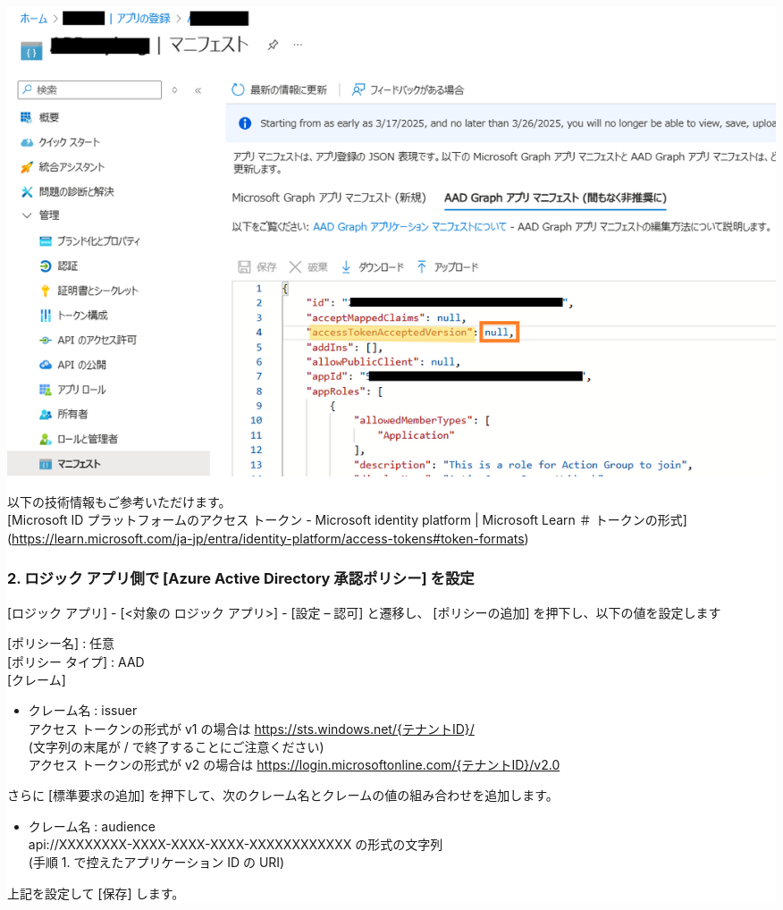 ![](.\LogicApps-SecuredWebhook\image005.png)

 
以下の技術情報もご参考いただけます。<br>
[Microsoft ID プラットフォームのアクセス トークン - Microsoft identity platform | Microsoft Learn ＃ トークンの形式]<br>
(https://learn.microsoft.com/ja-jp/entra/identity-platform/access-tokens#token-formats)


### 2. ロジック アプリ側で [Azure Active Directory 承認ポリシー] を設定
[ロジック アプリ] - [<対象の ロジック アプリ>] - [設定 – 認可] と遷移し、 [ポリシーの追加] を押下し、以下の値を設定します
 
[ポリシー名] : 任意<br>
[ポリシー タイプ] : AAD<br>
[クレーム]<br>
 - クレーム名 : issuer <br>
アクセス トークンの形式が v1 の場合は https://sts.windows.net/{テナントID}/<br>
(文字列の末尾が / で終了することにご注意ください)<br>
アクセス トークンの形式が v2 の場合は https://login.microsoftonline.com/{テナントID}/v2.0 <br>
 
さらに [標準要求の追加] を押下して、次のクレーム名とクレームの値の組み合わせを追加します。<br>
 
 - クレーム名 : audience<br>
api://XXXXXXXX-XXXX-XXXX-XXXX-XXXXXXXXXXXX の形式の文字列<br>
(手順 1. で控えたアプリケーション ID の URI)
 
上記を設定して [保存] します。

 